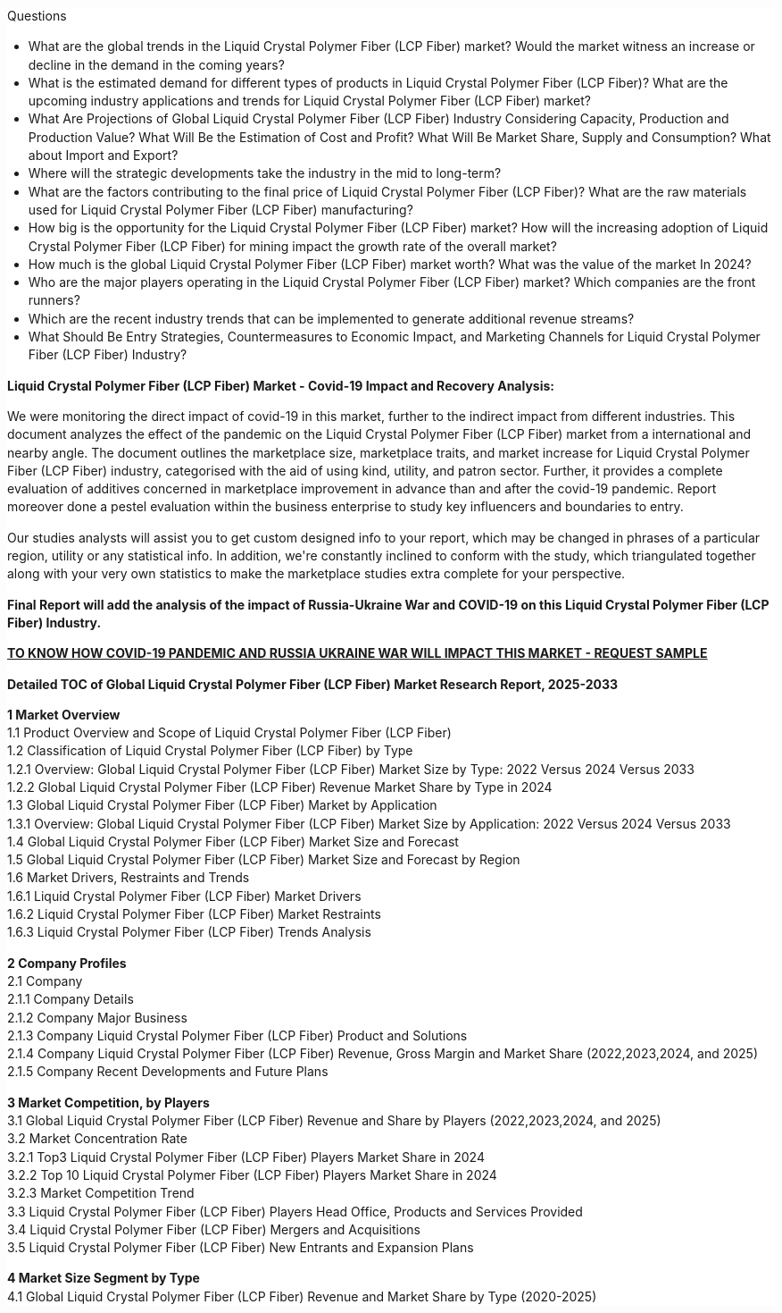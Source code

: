 Questions</u></strong></p><ul><li>What are the&nbsp;global&nbsp;trends in the Liquid Crystal Polymer Fiber (LCP Fiber) market? Would the market witness an increase or decline in the demand in the coming years?</li><li>What is the estimated demand for different types of products in Liquid Crystal Polymer Fiber (LCP Fiber)? What are the upcoming industry applications and trends for Liquid Crystal Polymer Fiber (LCP Fiber) market?</li><li>What Are Projections of&nbsp;Global&nbsp;Liquid Crystal Polymer Fiber (LCP Fiber) Industry Considering Capacity, Production and Production Value? What Will Be the Estimation of Cost and Profit? What Will Be Market Share, Supply and Consumption? What about Import and Export?</li><li>Where will the strategic developments take the industry in the mid to long-term?</li><li>What are the factors contributing to the final price of Liquid Crystal Polymer Fiber (LCP Fiber)? What are the raw materials used for Liquid Crystal Polymer Fiber (LCP Fiber) manufacturing?</li><li>How big is the opportunity for the Liquid Crystal Polymer Fiber (LCP Fiber) market? How will the increasing adoption of Liquid Crystal Polymer Fiber (LCP Fiber) for mining impact the growth rate of the overall market?</li><li>How much is the&nbsp;global&nbsp;Liquid Crystal Polymer Fiber (LCP Fiber) market worth? What was the value of the market In 2024?</li><li>Who are the major players operating in the Liquid Crystal Polymer Fiber (LCP Fiber) market? Which companies are the front runners?</li><li>Which are the recent industry trends that can be implemented to generate additional revenue streams?</li><li>What Should Be Entry Strategies, Countermeasures to Economic Impact, and Marketing Channels for Liquid Crystal Polymer Fiber (LCP Fiber) Industry?</li></ul><p><strong>Liquid Crystal Polymer Fiber (LCP Fiber) Market - Covid-19 Impact and Recovery Analysis:</strong></p><p>We were monitoring the direct impact of covid-19 in this market, further to the indirect impact from different industries. This document analyzes the effect of the pandemic on the Liquid Crystal Polymer Fiber (LCP Fiber) market from a international and nearby angle. The document outlines the marketplace size, marketplace traits, and market increase for Liquid Crystal Polymer Fiber (LCP Fiber) industry, categorised with the aid of using kind, utility, and patron sector. Further, it provides a complete evaluation of additives concerned in marketplace improvement in advance than and after the covid-19 pandemic. Report moreover done a pestel evaluation within the business enterprise to study key influencers and boundaries to entry.</p><p>Our studies analysts will assist you to get custom designed info to your report, which may be changed in phrases of a particular region, utility or any statistical info. In addition, we're constantly inclined to conform with the study, which triangulated together along with your very own statistics to make the marketplace studies extra complete for your perspective.</p><p><strong>Final Report will add the analysis of the impact of Russia-Ukraine War and COVID-19 on this Liquid Crystal Polymer Fiber (LCP Fiber) Industry.</strong></p><p><strong><u><a href="https://www.marketgrowthreports.com/market-reports/liquid-crystal-polymer-fiber-lcp-fiber-market-101625">TO KNOW HOW COVID-19 PANDEMIC AND RUSSIA UKRAINE WAR WILL IMPACT THIS MARKET - REQUEST SAMPLE</a></u></strong></p><p><strong>Detailed TOC of&nbsp;Global&nbsp;Liquid Crystal Polymer Fiber (LCP Fiber) Market Research Report, 2025-2033</strong></p><p><strong>1 Market Overview</strong><br /> 1.1 Product Overview and Scope of Liquid Crystal Polymer Fiber (LCP Fiber)<br /> 1.2 Classification of Liquid Crystal Polymer Fiber (LCP Fiber) by Type<br /> 1.2.1 Overview:&nbsp;Global&nbsp;Liquid Crystal Polymer Fiber (LCP Fiber) Market Size by Type: 2022&nbsp;Versus 2024 Versus 2033<br /> 1.2.2&nbsp;Global&nbsp;Liquid Crystal Polymer Fiber (LCP Fiber) Revenue Market Share by Type in 2024<br /> 1.3&nbsp;Global&nbsp;Liquid Crystal Polymer Fiber (LCP Fiber) Market by Application<br /> 1.3.1 Overview:&nbsp;Global&nbsp;Liquid Crystal Polymer Fiber (LCP Fiber) Market Size by Application: 2022&nbsp;Versus 2024 Versus 2033<br /> 1.4&nbsp;Global&nbsp;Liquid Crystal Polymer Fiber (LCP Fiber) Market Size and Forecast<br /> 1.5&nbsp;Global&nbsp;Liquid Crystal Polymer Fiber (LCP Fiber) Market Size and Forecast by Region<br /> 1.6 Market Drivers, Restraints and Trends<br /> 1.6.1 Liquid Crystal Polymer Fiber (LCP Fiber) Market Drivers<br /> 1.6.2 Liquid Crystal Polymer Fiber (LCP Fiber) Market Restraints<br /> 1.6.3 Liquid Crystal Polymer Fiber (LCP Fiber) Trends Analysis</p><p><strong>2 Company Profiles</strong><br /> 2.1 Company<br /> 2.1.1 Company Details<br /> 2.1.2 Company Major Business<br /> 2.1.3 Company Liquid Crystal Polymer Fiber (LCP Fiber) Product and Solutions<br /> 2.1.4 Company Liquid Crystal Polymer Fiber (LCP Fiber) Revenue, Gross Margin and Market Share (2022,2023,2024, and 2025)<br /> 2.1.5 Company Recent Developments and Future Plans</p><p><strong>3 Market Competition, by Players</strong><br /> 3.1&nbsp;Global&nbsp;Liquid Crystal Polymer Fiber (LCP Fiber) Revenue and Share by Players (2022,2023,2024, and 2025)<br /> 3.2 Market Concentration Rate<br /> 3.2.1 Top3 Liquid Crystal Polymer Fiber (LCP Fiber) Players Market Share in 2024<br /> 3.2.2 Top 10 Liquid Crystal Polymer Fiber (LCP Fiber) Players Market Share in 2024<br /> 3.2.3 Market Competition Trend<br /> 3.3 Liquid Crystal Polymer Fiber (LCP Fiber) Players Head Office, Products and Services Provided<br /> 3.4 Liquid Crystal Polymer Fiber (LCP Fiber) Mergers and Acquisitions<br /> 3.5 Liquid Crystal Polymer Fiber (LCP Fiber) New Entrants and Expansion Plans</p><p><strong>4 Market Size Segment by Type</strong><br /> 4.1&nbsp;Global&nbsp;Liquid Crystal Polymer Fiber (LCP Fiber) Revenue and Market Share by Type (2020-2025)<br />